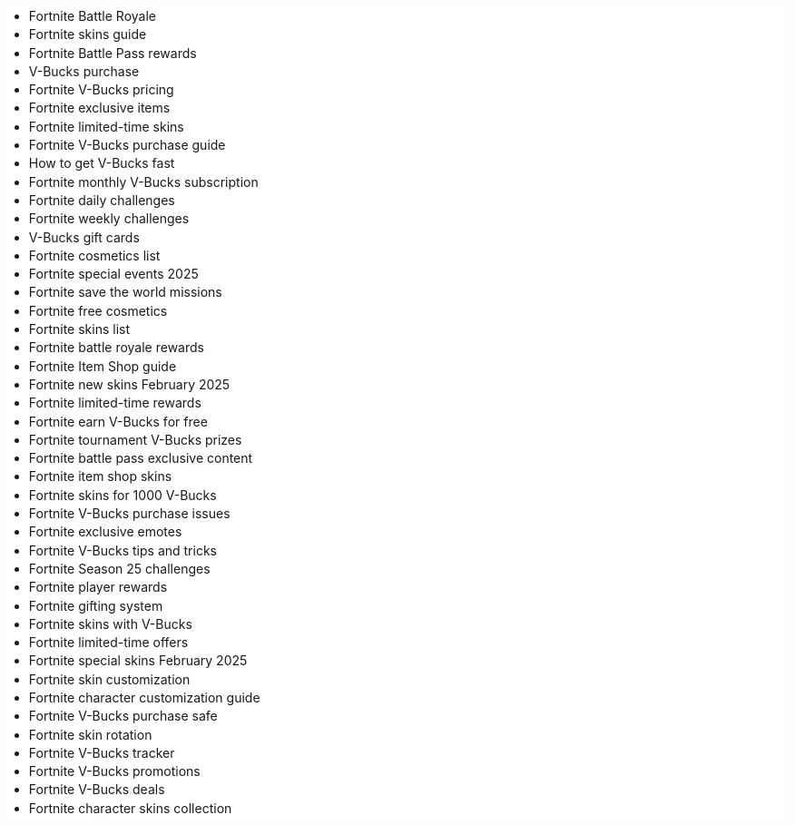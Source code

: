 - Fortnite Battle Royale
- Fortnite skins guide
- Fortnite Battle Pass rewards
- V-Bucks purchase
- Fortnite V-Bucks pricing
- Fortnite exclusive items
- Fortnite limited-time skins
- Fortnite V-Bucks purchase guide
- How to get V-Bucks fast
- Fortnite monthly V-Bucks subscription
- Fortnite daily challenges
- Fortnite weekly challenges
- V-Bucks gift cards
- Fortnite cosmetics list
- Fortnite special events 2025
- Fortnite save the world missions
- Fortnite free cosmetics
- Fortnite skins list
- Fortnite battle royale rewards
- Fortnite Item Shop guide
- Fortnite new skins February 2025
- Fortnite limited-time rewards
- Fortnite earn V-Bucks for free
- Fortnite tournament V-Bucks prizes
- Fortnite battle pass exclusive content
- Fortnite item shop skins
- Fortnite skins for 1000 V-Bucks
- Fortnite V-Bucks purchase issues
- Fortnite exclusive emotes
- Fortnite V-Bucks tips and tricks
- Fortnite Season 25 challenges
- Fortnite player rewards
- Fortnite gifting system
- Fortnite skins with V-Bucks
- Fortnite limited-time offers
- Fortnite special skins February 2025
- Fortnite skin customization
- Fortnite character customization guide
- Fortnite V-Bucks purchase safe
- Fortnite skin rotation
- Fortnite V-Bucks tracker
- Fortnite V-Bucks promotions
- Fortnite V-Bucks deals
- Fortnite character skins collection

